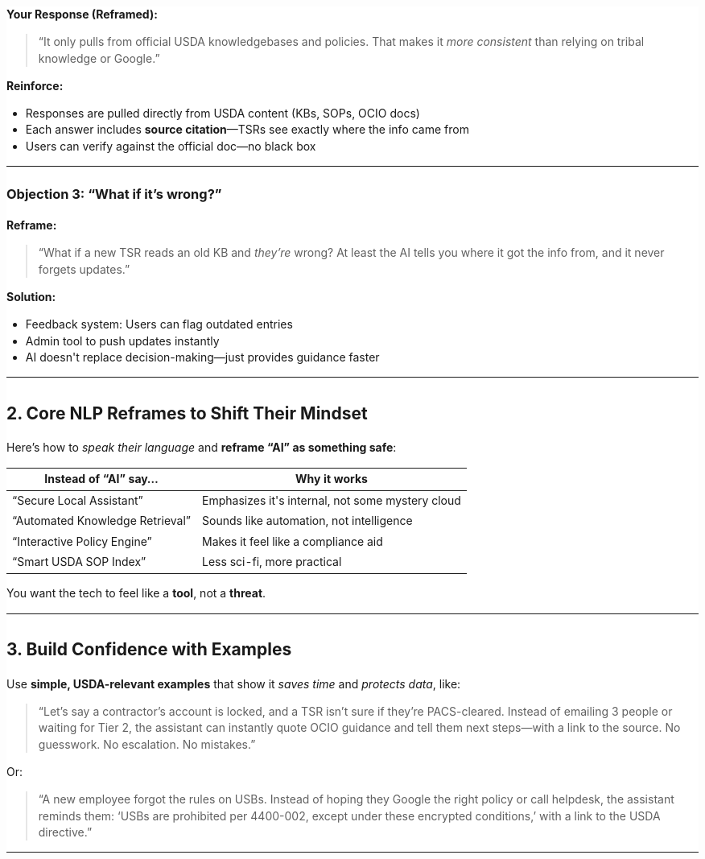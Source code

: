 **Your Response (Reframed):**  
> “It only pulls from official USDA knowledgebases and policies. That makes it *more consistent* than relying on tribal knowledge or Google.”

**Reinforce:**
- Responses are pulled directly from USDA content (KBs, SOPs, OCIO docs)
- Each answer includes **source citation**—TSRs see exactly where the info came from
- Users can verify against the official doc—no black box

---

### **Objection 3: “What if it’s wrong?”**

**Reframe:**
> “What if a new TSR reads an old KB and *they’re* wrong? At least the AI tells you where it got the info from, and it never forgets updates.”

**Solution:**
- Feedback system: Users can flag outdated entries
- Admin tool to push updates instantly
- AI doesn't replace decision-making—just provides guidance faster

---

## **2. Core NLP Reframes to Shift Their Mindset**

Here’s how to *speak their language* and **reframe “AI” as something safe**:

| Instead of “AI” say… | Why it works |
|----------------------|--------------|
| “Secure Local Assistant” | Emphasizes it's internal, not some mystery cloud |
| “Automated Knowledge Retrieval” | Sounds like automation, not intelligence |
| “Interactive Policy Engine” | Makes it feel like a compliance aid |
| “Smart USDA SOP Index” | Less sci-fi, more practical |

You want the tech to feel like a **tool**, not a **threat**.

---

## **3. Build Confidence with Examples**

Use **simple, USDA-relevant examples** that show it *saves time* and *protects data*, like:

> “Let’s say a contractor’s account is locked, and a TSR isn’t sure if they’re PACS-cleared. Instead of emailing 3 people or waiting for Tier 2, the assistant can instantly quote OCIO guidance and tell them next steps—with a link to the source. No guesswork. No escalation. No mistakes.”

Or:

> “A new employee forgot the rules on USBs. Instead of hoping they Google the right policy or call helpdesk, the assistant reminds them: ‘USBs are prohibited per 4400-002, except under these encrypted conditions,’ with a link to the USDA directive.”

---